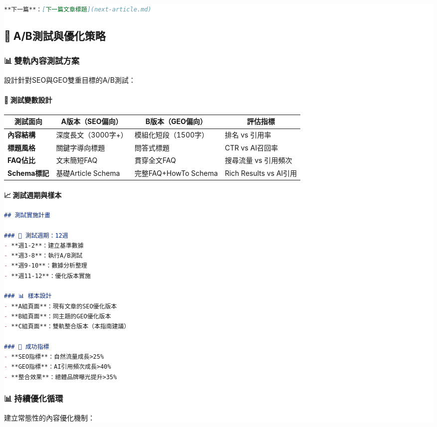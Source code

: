 ```markdown
**下一篇**：[下一篇文章標題](next-article.md)
```

</div>

## 🧪 A/B測試與優化策略

### 📊 雙軌內容測試方案

設計針對SEO與GEO雙重目標的A/B測試：

<div class="ab-testing-strategy">

#### 🔬 測試變數設計

| 測試面向 | A版本（SEO偏向） | B版本（GEO偏向） | 評估指標 |
|---------|-----------------|-----------------|----------|
| **內容結構** | 深度長文（3000字+） | 模組化短段（1500字） | 排名 vs 引用率 |
| **標題風格** | 關鍵字導向標題 | 問答式標題 | CTR vs AI召回率 |
| **FAQ佔比** | 文末簡短FAQ | 貫穿全文FAQ | 搜尋流量 vs 引用頻次 |
| **Schema標記** | 基礎Article Schema | 完整FAQ+HowTo Schema | Rich Results vs AI引用 |

#### 📈 測試週期與樣本

```markdown
## 測試實施計畫

### 📅 測試週期：12週
- **週1-2**：建立基準數據
- **週3-8**：執行A/B測試  
- **週9-10**：數據分析整理
- **週11-12**：優化版本實施

### 📊 樣本設計
- **A組頁面**：現有文章的SEO優化版本
- **B組頁面**：同主題的GEO優化版本
- **C組頁面**：雙軌整合版本（本指南建議）

### 🎯 成功指標
- **SEO指標**：自然流量成長>25%
- **GEO指標**：AI引用頻次成長>40%  
- **整合效果**：總體品牌曝光提升>35%
```

</div>

### 📊 持續優化循環

建立常態性的內容優化機制：

<div class="optimization-cycle">
